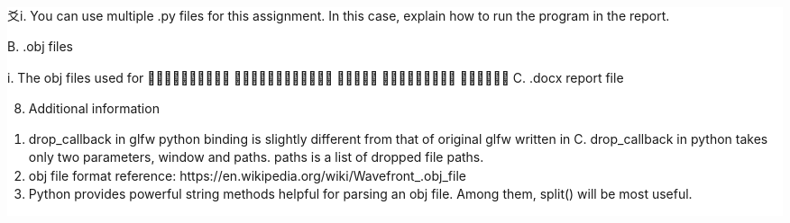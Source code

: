 爻i. You can use multiple .py files for this assignment. In this case, explain how to run the program in the report.

B. .obj files

</div>
</div>
</div>
<div class="page" title="Page 7">
<div class="layoutArea">
<div class="column">
i. The obj files used for 􏰒􏰯􏰂􏰓􏰆􏰚􏰃􏰓􏰂􏰔 􏰗􏰓􏰖􏰌􏰚􏰌􏰛􏰗􏰓􏰛􏰚􏰕 􏰆􏰘􏰊􏰖􏰕 􏰌􏰖􏰂􏰊􏰖􏰌􏰓􏰂􏰔 􏰆􏰘􏰊􏰖􏰙􏰫 C. .docx report file

8. Additional information

<ol>
<li>drop_callback in glfw python binding is slightly different from that of original glfw written in C. drop_callback in python takes only two parameters, window and paths. paths is a list of dropped file paths.</li>
<li>obj file format reference: https://en.wikipedia.org/wiki/Wavefront_.obj_file</li>
<li>Python provides powerful string methods helpful for parsing an obj file. Among them, split() will be most useful.</li>
</ol>
</div>
</div>
</div>
